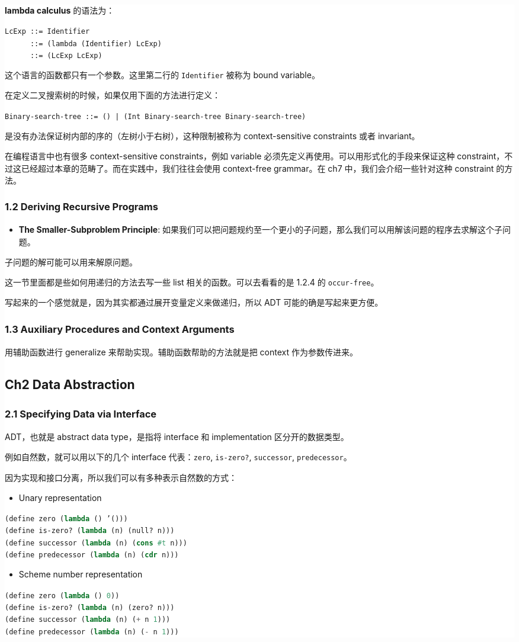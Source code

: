 **lambda calculus** 的语法为：

```
LcExp ::= Identifier
      ::= (lambda (Identifier) LcExp)
      ::= (LcExp LcExp)
```

这个语言的函数都只有一个参数。这里第二行的 `Identifier` 被称为 bound variable。

在定义二叉搜索树的时候，如果仅用下面的方法进行定义：

```
Binary-search-tree ::= () | (Int Binary-search-tree Binary-search-tree)
```

是没有办法保证树内部的序的（左树小于右树），这种限制被称为 context-sensitive constraints 或者 invariant。

在编程语言中也有很多 context-sensitive constraints，例如 variable 必须先定义再使用。可以用形式化的手段来保证这种 constraint，不过这已经超过本章的范畴了。而在实践中，我们往往会使用 context-free grammar。在 ch7 中，我们会介绍一些针对这种 constraint 的方法。

### 1.2 Deriving Recursive Programs

- **The Smaller-Subproblem Principle**: 如果我们可以把问题规约至一个更小的子问题，那么我们可以用解该问题的程序去求解这个子问题。

子问题的解可能可以用来解原问题。

这一节里面都是些如何用递归的方法去写一些 list 相关的函数。可以去看看的是 1.2.4 的 `occur-free`。

写起来的一个感觉就是，因为其实都通过展开变量定义来做递归，所以 ADT 可能的确是写起来更方便。

### 1.3 Auxiliary Procedures and Context Arguments

用辅助函数进行 generalize 来帮助实现。辅助函数帮助的方法就是把 context 作为参数传进来。

## Ch2 Data Abstraction

### 2.1 Specifying Data via Interface

ADT，也就是 abstract data type，是指将 interface 和 implementation 区分开的数据类型。

例如自然数，就可以用以下的几个 interface 代表：`zero`, `is-zero?`, `successor`, `predecessor`。

因为实现和接口分离，所以我们可以有多种表示自然数的方式：

- Unary representation

```lisp
(define zero (lambda () ’()))
(define is-zero? (lambda (n) (null? n)))
(define successor (lambda (n) (cons #t n)))
(define predecessor (lambda (n) (cdr n)))
```

- Scheme number representation

```lisp
(define zero (lambda () 0))
(define is-zero? (lambda (n) (zero? n)))
(define successor (lambda (n) (+ n 1)))
(define predecessor (lambda (n) (- n 1)))
```
